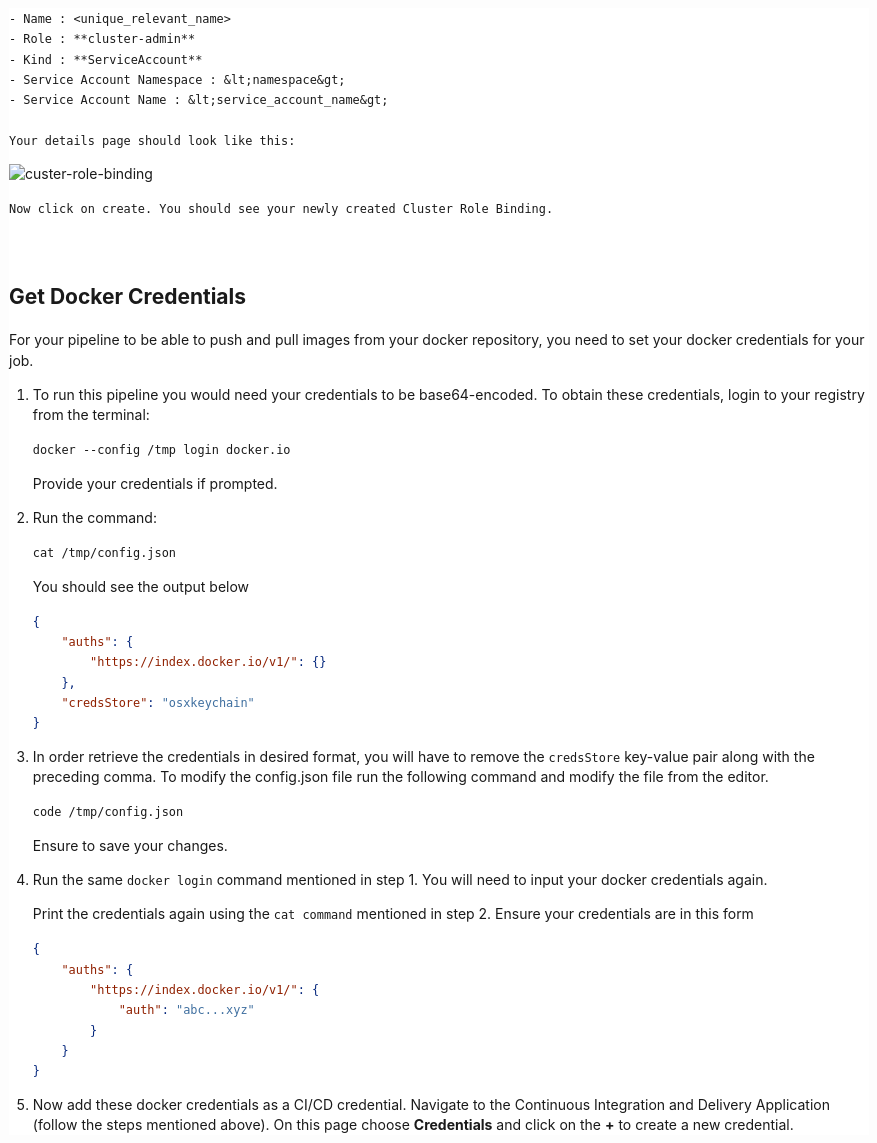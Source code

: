     - Name : <unique_relevant_name>
    - Role : **cluster-admin**
    - Kind : **ServiceAccount**
    - Service Account Namespace : &lt;namespace&gt;
    - Service Account Name : &lt;service_account_name&gt;

    Your details page should look like this:
![custer-role-binding](./cicd14.png)

    Now click on create. You should see your newly created Cluster Role Binding.

<br>

## Get Docker Credentials
For your pipeline to be able to push and pull images from your docker repository, you need to set your docker credentials for your job. 

1. To run this pipeline you would need your credentials to be base64-encoded. To obtain these credentials, login to your registry from the terminal:
    ```
    docker --config /tmp login docker.io
    ```
    Provide your credentials if prompted.

2. Run the command:
    ```
    cat /tmp/config.json
    ```
    You should see the output below
    ```json
    {
        "auths": {
            "https://index.docker.io/v1/": {}
        },
        "credsStore": "osxkeychain"
    }   
    ```
3. In order retrieve the credentials in desired format, you will have to remove the `credsStore` key-value pair along with the preceding comma. To modify the config.json file run the following command and modify the file from the editor.
    ```
    code /tmp/config.json
    ```
    Ensure to save your changes.

4. Run the same `docker login` command mentioned in step 1. You will need to input your docker credentials again. 

    Print the credentials again using the `cat command` mentioned in step 2. Ensure your credentials are in this form
    ```json
    {
        "auths": {
            "https://index.docker.io/v1/": {       
                "auth": "abc...xyz"
            }
        }
    }
    ```
2. Now add these docker credentials as a CI/CD credential. Navigate to the Continuous Integration and Delivery Application (follow the steps mentioned above). On this page choose **Credentials** and click on the **\+** to create a new credential. 
